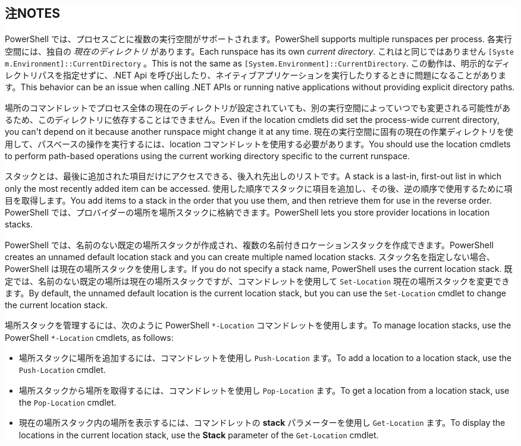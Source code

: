 ## <span data-ttu-id="552ef-145">注</span><span class="sxs-lookup"><span data-stu-id="552ef-145">NOTES</span></span>

<span data-ttu-id="552ef-146">PowerShell では、プロセスごとに複数の実行空間がサポートされます。</span><span class="sxs-lookup"><span data-stu-id="552ef-146">PowerShell supports multiple runspaces per process.</span></span> <span data-ttu-id="552ef-147">各実行空間には、独自の _現在のディレクトリ_ があります。</span><span class="sxs-lookup"><span data-stu-id="552ef-147">Each runspace has its own _current directory_.</span></span>
<span data-ttu-id="552ef-148">これはと同じではありません `[System.Environment]::CurrentDirectory` 。</span><span class="sxs-lookup"><span data-stu-id="552ef-148">This is not the same as `[System.Environment]::CurrentDirectory`.</span></span> <span data-ttu-id="552ef-149">この動作は、明示的なディレクトリパスを指定せずに、.NET Api を呼び出したり、ネイティブアプリケーションを実行したりするときに問題になることがあります。</span><span class="sxs-lookup"><span data-stu-id="552ef-149">This behavior can be an issue when calling .NET APIs or running native applications without providing explicit directory paths.</span></span>

<span data-ttu-id="552ef-150">場所のコマンドレットでプロセス全体の現在のディレクトリが設定されていても、別の実行空間によっていつでも変更される可能性があるため、このディレクトリに依存することはできません。</span><span class="sxs-lookup"><span data-stu-id="552ef-150">Even if the location cmdlets did set the process-wide current directory, you can't depend on it because another runspace might change it at any time.</span></span> <span data-ttu-id="552ef-151">現在の実行空間に固有の現在の作業ディレクトリを使用して、パスベースの操作を実行するには、location コマンドレットを使用する必要があります。</span><span class="sxs-lookup"><span data-stu-id="552ef-151">You should use the location cmdlets to perform path-based operations using the current working directory specific to the current runspace.</span></span>

<span data-ttu-id="552ef-152">スタックとは、最後に追加された項目だけにアクセスできる、後入れ先出しのリストです。</span><span class="sxs-lookup"><span data-stu-id="552ef-152">A stack is a last-in, first-out list in which only the most recently added item can be accessed.</span></span> <span data-ttu-id="552ef-153">使用した順序でスタックに項目を追加し、その後、逆の順序で使用するために項目を取得します。</span><span class="sxs-lookup"><span data-stu-id="552ef-153">You add items to a stack in the order that you use them, and then retrieve them for use in the reverse order.</span></span> <span data-ttu-id="552ef-154">PowerShell では、プロバイダーの場所を場所スタックに格納できます。</span><span class="sxs-lookup"><span data-stu-id="552ef-154">PowerShell lets you store provider locations in location stacks.</span></span>

<span data-ttu-id="552ef-155">PowerShell では、名前のない既定の場所スタックが作成され、複数の名前付きロケーションスタックを作成できます。</span><span class="sxs-lookup"><span data-stu-id="552ef-155">PowerShell creates an unnamed default location stack and you can create multiple named location stacks.</span></span> <span data-ttu-id="552ef-156">スタック名を指定しない場合、PowerShell は現在の場所スタックを使用します。</span><span class="sxs-lookup"><span data-stu-id="552ef-156">If you do not specify a stack name, PowerShell uses the current location stack.</span></span> <span data-ttu-id="552ef-157">既定では、名前のない既定の場所は現在の場所スタックですが、コマンドレットを使用して `Set-Location` 現在の場所スタックを変更できます。</span><span class="sxs-lookup"><span data-stu-id="552ef-157">By default, the unnamed default location is the current location stack, but you can use the `Set-Location` cmdlet to change the current location stack.</span></span>

<span data-ttu-id="552ef-158">場所スタックを管理するには、次のように PowerShell `*-Location` コマンドレットを使用します。</span><span class="sxs-lookup"><span data-stu-id="552ef-158">To manage location stacks, use the PowerShell `*-Location` cmdlets, as follows:</span></span>

- <span data-ttu-id="552ef-159">場所スタックに場所を追加するには、コマンドレットを使用し `Push-Location` ます。</span><span class="sxs-lookup"><span data-stu-id="552ef-159">To add a location to a location stack, use the `Push-Location` cmdlet.</span></span>

- <span data-ttu-id="552ef-160">場所スタックから場所を取得するには、コマンドレットを使用し `Pop-Location` ます。</span><span class="sxs-lookup"><span data-stu-id="552ef-160">To get a location from a location stack, use the `Pop-Location` cmdlet.</span></span>

- <span data-ttu-id="552ef-161">現在の場所スタック内の場所を表示するには、コマンドレットの **stack** パラメーターを使用し `Get-Location` ます。</span><span class="sxs-lookup"><span data-stu-id="552ef-161">To display the locations in the current location stack, use the **Stack** parameter of the `Get-Location` cmdlet.</span></span>
